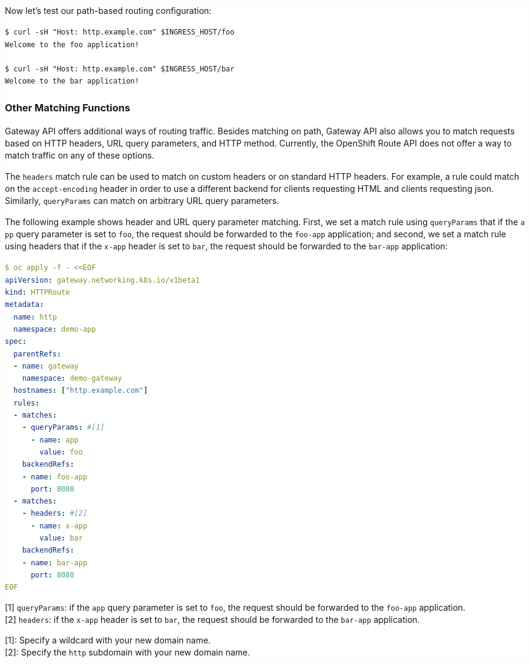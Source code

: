 Now let’s test our path-based routing configuration:
```shell
$ curl -sH "Host: http.example.com" $INGRESS_HOST/foo
Welcome to the foo application!

$ curl -sH "Host: http.example.com" $INGRESS_HOST/bar
Welcome to the bar application!
```

### Other Matching Functions
Gateway API offers additional ways of routing traffic. Besides matching on path, Gateway API also allows you to match
requests based on HTTP headers, URL query parameters, and HTTP method. Currently, the OpenShift Route API does not offer
a way to match traffic on any of these options.

The `headers` match rule can be used to match on custom headers or on standard HTTP headers. For example, a rule could
match on the `accept-encoding` header in order to use a different backend for clients requesting HTML and clients requesting
json. Similarly, `queryParams` can match on arbitrary URL query parameters.

The following example shows header and URL query parameter matching. First, we set a match rule using `queryParams` that
if the `app` query parameter is set to `foo`, the request should be forwarded to the `foo-app` application; and second, we
set a match rule using headers that if the `x-app` header is set to `bar`, the request should be forwarded to the `bar-app`
application:
```yaml
$ oc apply -f - <<EOF
apiVersion: gateway.networking.k8s.io/v1beta1
kind: HTTPRoute
metadata:
  name: http
  namespace: demo-app
spec:
  parentRefs:
  - name: gateway
    namespace: demo-gateway
  hostnames: ["http.example.com"]
  rules:
  - matches:
    - queryParams: #[1]
      - name: app
        value: foo
    backendRefs:
    - name: foo-app
      port: 8080
  - matches:
    - headers: #[2]
      - name: x-app
        value: bar 
    backendRefs:
    - name: bar-app
      port: 8080
EOF

```
[1] `queryParams`: if the `app` query parameter is set to `foo`, the request should be forwarded to the `foo-app` application.\
[2] `headers`: if the `x-app` header is set to `bar`, the request should be forwarded to the `bar-app` application.


[1]: Specify a wildcard with your new domain name.\
[2]: Specify the `http` subdomain with your new domain name.